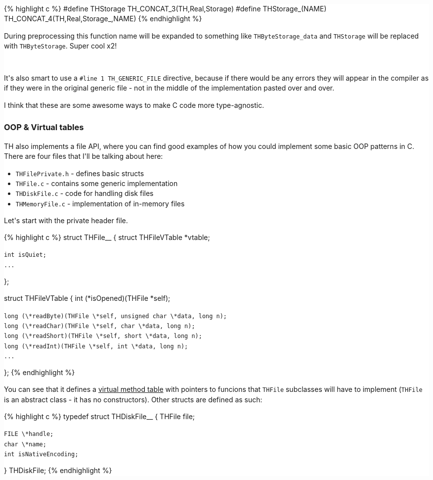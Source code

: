 {% highlight c %}
#define THStorage        TH_CONCAT_3(TH,Real,Storage)
#define THStorage_(NAME) TH_CONCAT_4(TH,Real,Storage_,NAME)
{% endhighlight %}

During preprocessing this function name will be expanded to something like `THByteStorage_data` and
`THStorage` will be replaced with `THByteStorage`. Super cool x2!

<div style="height: 17px"></div>

It's also smart to use a `#line 1 TH_GENERIC_FILE` directive, because if there
would be any errors they will appear in the compiler as if they were in the original
generic file - not in the middle of the implementation pasted over and over.

I think that these are some awesome ways to make C code more type-agnostic.

### OOP & Virtual tables

TH also implements a file API, where you can find good examples of how you could
implement some basic OOP patterns in C. There are four files that I'll be
talking about here:

* `THFilePrivate.h` - defines basic structs
* `THFile.c` - contains some generic implementation
* `THDiskFile.c` - code for handling disk files
* `THMemoryFile.c` - implementation of in-memory files

Let's start with the private header file.

{% highlight c %}
struct THFile__
{
    struct THFileVTable \*vtable;

    int isQuiet;
    ...
};

struct THFileVTable
{
    int (\*isOpened)(THFile \*self);

    long (\*readByte)(THFile \*self, unsigned char \*data, long n);
    long (\*readChar)(THFile \*self, char \*data, long n);
    long (\*readShort)(THFile \*self, short \*data, long n);
    long (\*readInt)(THFile \*self, int \*data, long n);
    ...
};
{% endhighlight %}

You can see that it defines a [virtual method table](https://en.wikipedia.org/wiki/Virtual_method_table)
with pointers to funcions that `THFile` subclasses will have to implement
(`THFile` is an abstract class - it has no constructors). Other structs are
defined as such:

{% highlight c %}
typedef struct THDiskFile__
{
    THFile file;

    FILE \*handle;
    char \*name;
    int isNativeEncoding;

} THDiskFile;
{% endhighlight %}

